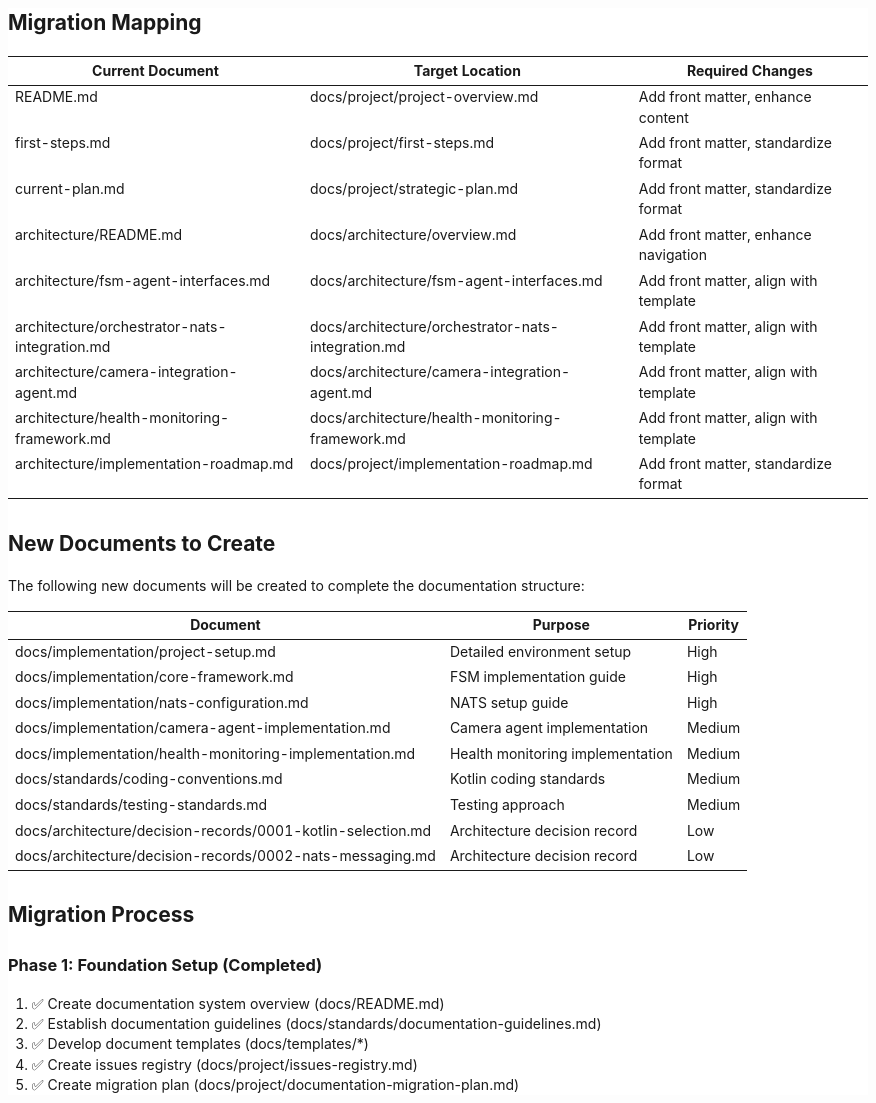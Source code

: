 ## Migration Mapping

| Current Document | Target Location | Required Changes |
|------------------|-----------------|------------------|
| README.md | docs/project/project-overview.md | Add front matter, enhance content |
| first-steps.md | docs/project/first-steps.md | Add front matter, standardize format |
| current-plan.md | docs/project/strategic-plan.md | Add front matter, standardize format |
| architecture/README.md | docs/architecture/overview.md | Add front matter, enhance navigation |
| architecture/fsm-agent-interfaces.md | docs/architecture/fsm-agent-interfaces.md | Add front matter, align with template |
| architecture/orchestrator-nats-integration.md | docs/architecture/orchestrator-nats-integration.md | Add front matter, align with template |
| architecture/camera-integration-agent.md | docs/architecture/camera-integration-agent.md | Add front matter, align with template |
| architecture/health-monitoring-framework.md | docs/architecture/health-monitoring-framework.md | Add front matter, align with template |
| architecture/implementation-roadmap.md | docs/project/implementation-roadmap.md | Add front matter, standardize format |

## New Documents to Create

The following new documents will be created to complete the documentation structure:

| Document | Purpose | Priority |
|----------|---------|----------|
| docs/implementation/project-setup.md | Detailed environment setup | High |
| docs/implementation/core-framework.md | FSM implementation guide | High |
| docs/implementation/nats-configuration.md | NATS setup guide | High |
| docs/implementation/camera-agent-implementation.md | Camera agent implementation | Medium |
| docs/implementation/health-monitoring-implementation.md | Health monitoring implementation | Medium |
| docs/standards/coding-conventions.md | Kotlin coding standards | Medium |
| docs/standards/testing-standards.md | Testing approach | Medium |
| docs/architecture/decision-records/0001-kotlin-selection.md | Architecture decision record | Low |
| docs/architecture/decision-records/0002-nats-messaging.md | Architecture decision record | Low |

## Migration Process

### Phase 1: Foundation Setup (Completed)

1. ✅ Create documentation system overview (docs/README.md)
2. ✅ Establish documentation guidelines (docs/standards/documentation-guidelines.md)
3. ✅ Develop document templates (docs/templates/*)
4. ✅ Create issues registry (docs/project/issues-registry.md)
5. ✅ Create migration plan (docs/project/documentation-migration-plan.md)
